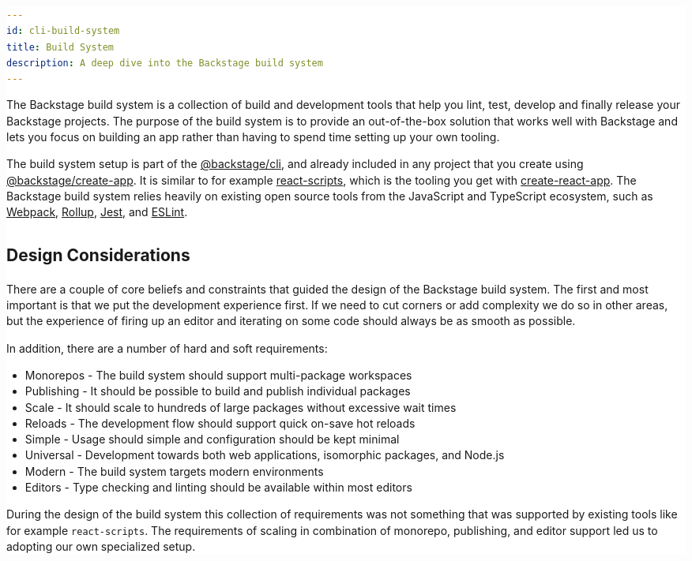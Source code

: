 ```yaml
---
id: cli-build-system
title: Build System
description: A deep dive into the Backstage build system
---
```


The Backstage build system is a collection of build and development tools that
help you lint, test, develop and finally release your Backstage projects. The
purpose of the build system is to provide an out-of-the-box solution that works
well with Backstage and lets you focus on building an app rather than having to
spend time setting up your own tooling.

The build system setup is part of the
[@backstage/cli](https://www.npmjs.com/package/@backstage/cli), and already
included in any project that you create using
[@backstage/create-app](https://www.npmjs.com/package/@backstage/create-app). It
is similar to for example
[react-scripts](https://www.npmjs.com/package/react-scripts), which is the
tooling you get with
[create-react-app](https://github.com/facebook/create-react-app). The Backstage
build system relies heavily on existing open source tools from the JavaScript
and TypeScript ecosystem, such as [Webpack](https://webpack.js.org/),
[Rollup](https://rollupjs.org/), [Jest](https://jestjs.io/), and
[ESLint](https://eslint.org/).

## Design Considerations

There are a couple of core beliefs and constraints that guided the design of the
Backstage build system. The first and most important is that we put the
development experience first. If we need to cut corners or add complexity we do
so in other areas, but the experience of firing up an editor and iterating on
some code should always be as smooth as possible.

In addition, there are a number of hard and soft requirements:

- Monorepos - The build system should support multi-package workspaces
- Publishing - It should be possible to build and publish individual packages
- Scale - It should scale to hundreds of large packages without excessive wait
  times
- Reloads - The development flow should support quick on-save hot reloads
- Simple - Usage should simple and configuration should be kept minimal
- Universal - Development towards both web applications, isomorphic packages,
  and Node.js
- Modern - The build system targets modern environments
- Editors - Type checking and linting should be available within most editors

During the design of the build system this collection of requirements was not
something that was supported by existing tools like for example `react-scripts`.
The requirements of scaling in combination of monorepo, publishing, and editor
support led us to adopting our own specialized setup.
